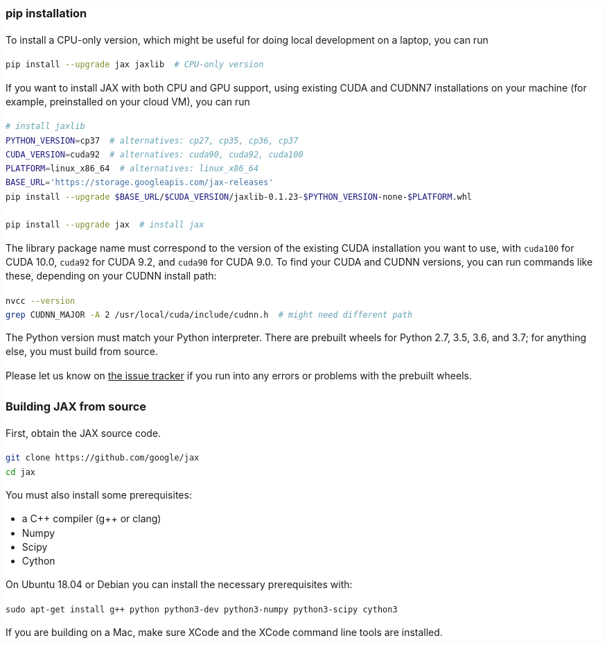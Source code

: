 ### pip installation

To install a CPU-only version, which might be useful for doing local
development on a laptop, you can run

```bash
pip install --upgrade jax jaxlib  # CPU-only version
```

If you want to install JAX with both CPU and GPU support, using existing CUDA
and CUDNN7 installations on your machine (for example, preinstalled on your
cloud VM), you can run

```bash
# install jaxlib
PYTHON_VERSION=cp37  # alternatives: cp27, cp35, cp36, cp37
CUDA_VERSION=cuda92  # alternatives: cuda90, cuda92, cuda100
PLATFORM=linux_x86_64  # alternatives: linux_x86_64
BASE_URL='https://storage.googleapis.com/jax-releases'
pip install --upgrade $BASE_URL/$CUDA_VERSION/jaxlib-0.1.23-$PYTHON_VERSION-none-$PLATFORM.whl

pip install --upgrade jax  # install jax
```

The library package name must correspond to the version of the existing CUDA
installation you want to use, with `cuda100` for CUDA 10.0, `cuda92` for CUDA
9.2, and `cuda90` for CUDA 9.0. To find your CUDA and CUDNN versions, you can
run commands like these, depending on your CUDNN install path:

```bash
nvcc --version
grep CUDNN_MAJOR -A 2 /usr/local/cuda/include/cudnn.h  # might need different path
```

The Python version must match your Python interpreter. There are prebuilt wheels
for Python 2.7, 3.5, 3.6, and 3.7; for anything else, you must build from
source.

Please let us know on [the issue tracker](https://github.com/google/jax/issues)
if you run into any errors or problems with the prebuilt wheels.

### Building JAX from source

First, obtain the JAX source code.

```bash
git clone https://github.com/google/jax
cd jax
```

You must also install some prerequisites:
* a C++ compiler (g++ or clang)
* Numpy
* Scipy
* Cython

On Ubuntu 18.04 or Debian you can install the necessary prerequisites with:
```
sudo apt-get install g++ python python3-dev python3-numpy python3-scipy cython3
```
If you are building on a Mac, make sure XCode and the XCode command line tools
are installed.

